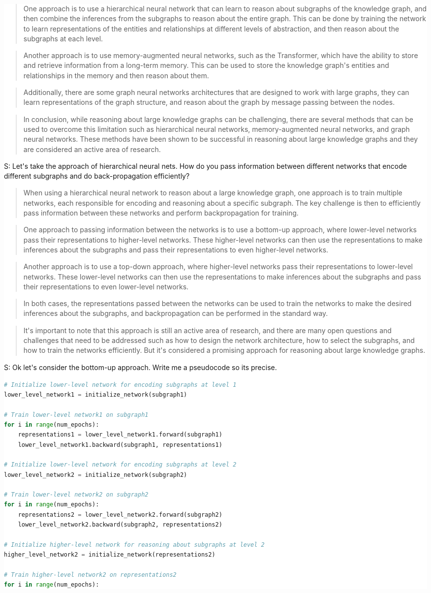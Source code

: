 > One approach is to use a hierarchical neural network that can learn to reason about subgraphs of the knowledge graph, and then combine the inferences from the subgraphs to reason about the entire graph. This can be done by training the network to learn representations of the entities and relationships at different levels of abstraction, and then reason about the subgraphs at each level.

> Another approach is to use memory-augmented neural networks, such as the Transformer, which have the ability to store and retrieve information from a long-term memory. This can be used to store the knowledge graph's entities and relationships in the memory and then reason about them.

> Additionally, there are some graph neural networks architectures that are designed to work with large graphs, they can learn representations of the graph structure, and reason about the graph by message passing between the nodes.

> In conclusion, while reasoning about large knowledge graphs can be challenging, there are several methods that can be used to overcome this limitation such as hierarchical neural networks, memory-augmented neural networks, and graph neural networks. These methods have been shown to be successful in reasoning about large knowledge graphs and they are considered an active area of research.


S: Let's take the approach of hierarchical neural nets. How do you pass information between different networks that encode different subgraphs and do back-propagation efficiently?

> When using a hierarchical neural network to reason about a large knowledge graph, one approach is to train multiple networks, each responsible for encoding and reasoning about a specific subgraph. The key challenge is then to efficiently pass information between these networks and perform backpropagation for training.

> One approach to passing information between the networks is to use a bottom-up approach, where lower-level networks pass their representations to higher-level networks. These higher-level networks can then use the representations to make inferences about the subgraphs and pass their representations to even higher-level networks.

> Another approach is to use a top-down approach, where higher-level networks pass their representations to lower-level networks. These lower-level networks can then use the representations to make inferences about the subgraphs and pass their representations to even lower-level networks.

> In both cases, the representations passed between the networks can be used to train the networks to make the desired inferences about the subgraphs, and backpropagation can be performed in the standard way.

> It's important to note that this approach is still an active area of research, and there are many open questions and challenges that need to be addressed such as how to design the network architecture, how to select the subgraphs, and how to train the networks efficiently. But it's considered a promising approach for reasoning about large knowledge graphs.


S: Ok let's consider the bottom-up approach. Write me a pseudocode so its precise.

```python
# Initialize lower-level network for encoding subgraphs at level 1
lower_level_network1 = initialize_network(subgraph1)

# Train lower-level network1 on subgraph1
for i in range(num_epochs):
    representations1 = lower_level_network1.forward(subgraph1)
    lower_level_network1.backward(subgraph1, representations1)

# Initialize lower-level network for encoding subgraphs at level 2
lower_level_network2 = initialize_network(subgraph2)

# Train lower-level network2 on subgraph2
for i in range(num_epochs):
    representations2 = lower_level_network2.forward(subgraph2)
    lower_level_network2.backward(subgraph2, representations2)

# Initialize higher-level network for reasoning about subgraphs at level 2
higher_level_network2 = initialize_network(representations2)

# Train higher-level network2 on representations2
for i in range(num_epochs):
```